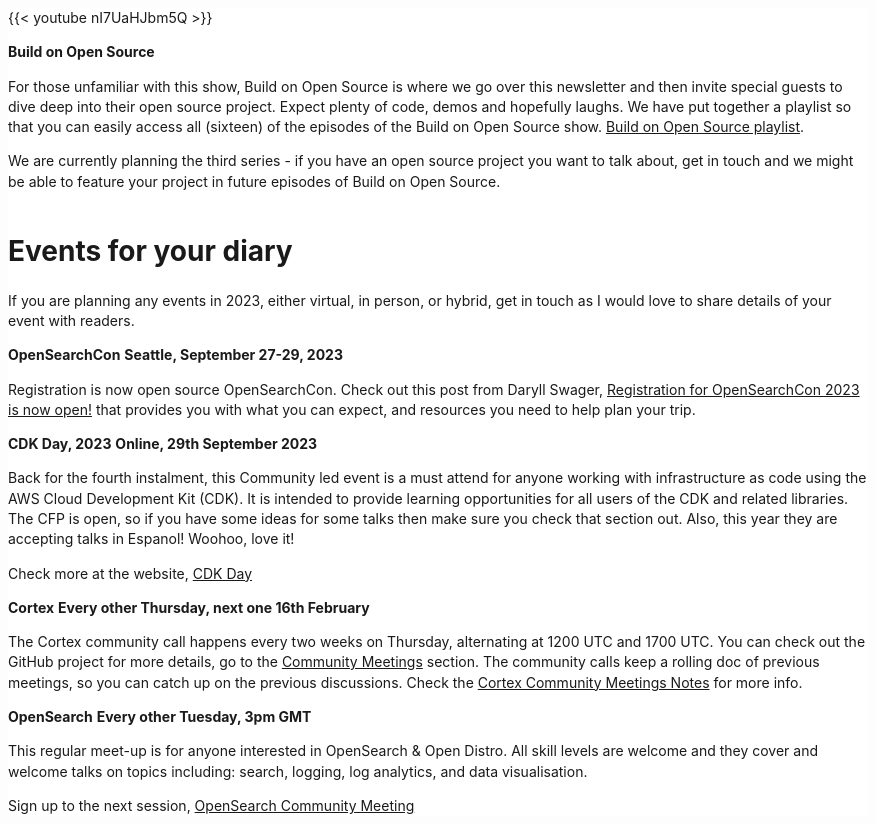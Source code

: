 {{< youtube nI7UaHJbm5Q >}}

**Build on Open Source**

For those unfamiliar with this show, Build on Open Source is where we go over this newsletter and then invite special guests to dive deep into their open source project. Expect plenty of code, demos and hopefully laughs. We have put together a playlist so that you can easily access all (sixteen) of the episodes of the Build on Open Source show. [Build on Open Source playlist](https://www.twitch.tv/collections/a7OU6drfRxfAag).

We are currently planning the third series - if you have an open source project you want to talk about, get in touch and we might be able to feature your project in future episodes of Build on Open Source.

# Events for your diary

If you are planning any events in 2023, either virtual, in person, or hybrid, get in touch as I would love to share details of your event with readers. 

**OpenSearchCon**
**Seattle, September 27-29, 2023**

Registration is now open source OpenSearchCon. Check out this post from Daryll Swager, [Registration for OpenSearchCon 2023 is now open!](https://opensearch.org/blog/registration-for-opensearchcon-2023-is-now-open/) that provides you with what you can expect, and resources you need to help plan your trip.

**CDK Day, 2023**
**Online, 29th September 2023**

Back for the fourth instalment, this Community led event is a must attend for anyone working with infrastructure as code using the AWS Cloud Development Kit (CDK). It is intended to provide learning opportunities for all users of the CDK and related libraries. The CFP is open, so if you have some ideas for some talks then make sure you check that section out. Also, this year they are accepting talks in Espanol! Woohoo, love it!

Check more at the website, [CDK Day](https://www.cdkday.com/) 

**Cortex**
**Every other Thursday, next one 16th February**

The Cortex community call happens every two weeks on Thursday, alternating at 1200 UTC and 1700 UTC. You can check out the GitHub project for more details, go to the [Community Meetings](https://github.com/cortexproject/cortex#community-meetings) section. The community calls keep a rolling doc of previous meetings, so you can catch up on the previous discussions. Check the [Cortex Community Meetings Notes](https://docs.google.com/document/d/1shtXSAqp3t7fiC-9uZcKkq3mgwsItAJlH6YW6x1joZo/edit) for more info.

**OpenSearch**
**Every other Tuesday, 3pm GMT**

This regular meet-up is for anyone interested in OpenSearch & Open Distro. All skill levels are welcome and they cover and welcome talks on topics including: search, logging, log analytics, and data visualisation.

Sign up to the next session, [OpenSearch Community Meeting](https://www.meetup.com/OpenSearch/)

